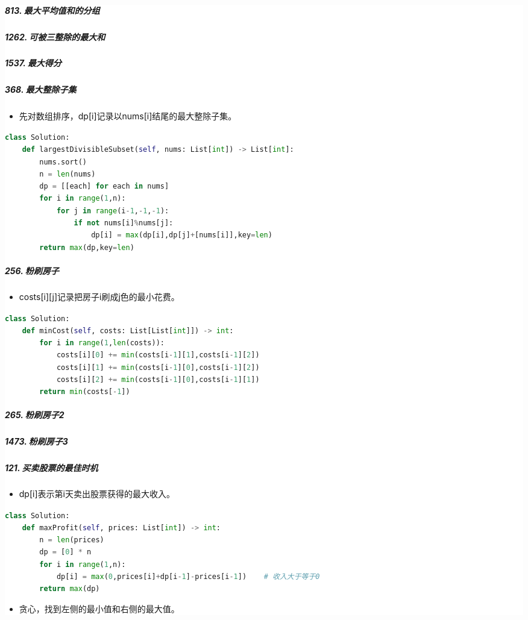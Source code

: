 ##### 813. 最大平均值和的分组

##### 1262. 可被三整除的最大和

##### 1537. 最大得分

##### 368. 最大整除子集	

* 先对数组排序，dp[i]记录以nums[i]结尾的最大整除子集。

```python
class Solution:
    def largestDivisibleSubset(self, nums: List[int]) -> List[int]:
        nums.sort()
        n = len(nums)
        dp = [[each] for each in nums]
        for i in range(1,n):
            for j in range(i-1,-1,-1):
                if not nums[i]%nums[j]:
                    dp[i] = max(dp[i],dp[j]+[nums[i]],key=len)
        return max(dp,key=len)
```

##### 256. 粉刷房子

* costs\[i][j]记录把房子i刷成j色的最小花费。

```python
class Solution:
    def minCost(self, costs: List[List[int]]) -> int:
        for i in range(1,len(costs)):
            costs[i][0] += min(costs[i-1][1],costs[i-1][2])
            costs[i][1] += min(costs[i-1][0],costs[i-1][2])
            costs[i][2] += min(costs[i-1][0],costs[i-1][1])
        return min(costs[-1])
```

##### 265. 粉刷房子2

##### 1473. 粉刷房子3

##### 121. 买卖股票的最佳时机

* dp[i]表示第i天卖出股票获得的最大收入。

```python
class Solution:
    def maxProfit(self, prices: List[int]) -> int:
        n = len(prices)
        dp = [0] * n
        for i in range(1,n):
            dp[i] = max(0,prices[i]+dp[i-1]-prices[i-1])	# 收入大于等于0
        return max(dp)
```

* 贪心，找到左侧的最小值和右侧的最大值。
